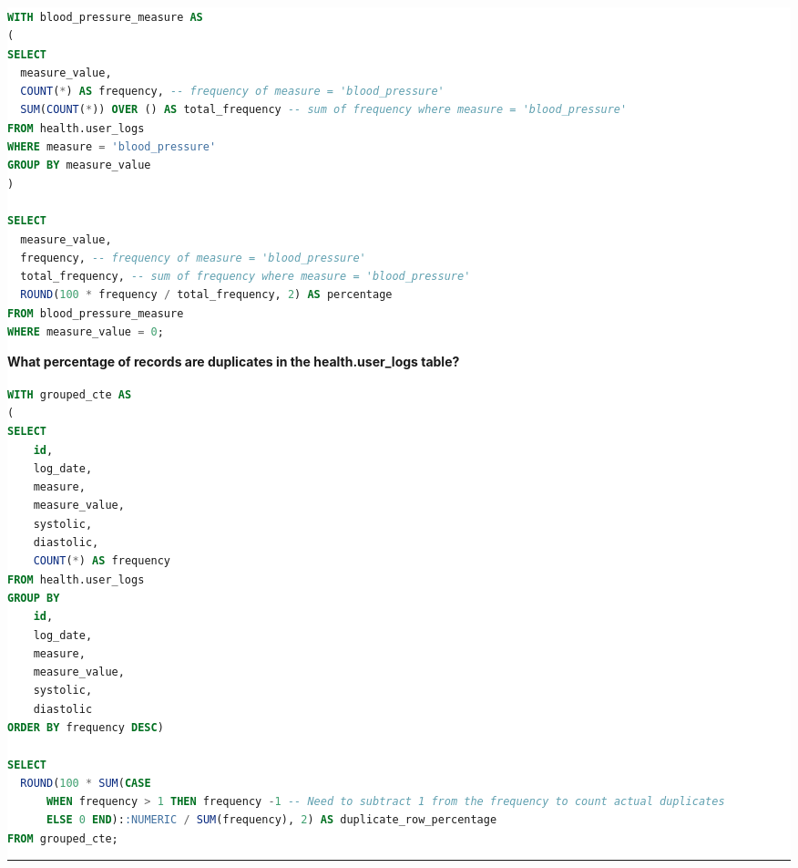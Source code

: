 ````sql
WITH blood_pressure_measure AS
(
SELECT 
  measure_value,
  COUNT(*) AS frequency, -- frequency of measure = 'blood_pressure'
  SUM(COUNT(*)) OVER () AS total_frequency -- sum of frequency where measure = 'blood_pressure'
FROM health.user_logs
WHERE measure = 'blood_pressure'
GROUP BY measure_value
)

SELECT 
  measure_value, 
  frequency, -- frequency of measure = 'blood_pressure'
  total_frequency, -- sum of frequency where measure = 'blood_pressure'
  ROUND(100 * frequency / total_frequency, 2) AS percentage
FROM blood_pressure_measure
WHERE measure_value = 0;
````

**What percentage of records are duplicates in the health.user_logs table?**

````sql
WITH grouped_cte AS
(
SELECT 
    id, 
    log_date, 
    measure, 
    measure_value, 
    systolic, 
    diastolic, 
    COUNT(*) AS frequency
FROM health.user_logs
GROUP BY
    id, 
    log_date, 
    measure, 
    measure_value, 
    systolic, 
    diastolic
ORDER BY frequency DESC)

SELECT
  ROUND(100 * SUM(CASE
      WHEN frequency > 1 THEN frequency -1 -- Need to subtract 1 from the frequency to count actual duplicates
      ELSE 0 END)::NUMERIC / SUM(frequency), 2) AS duplicate_row_percentage
FROM grouped_cte;
````

***
